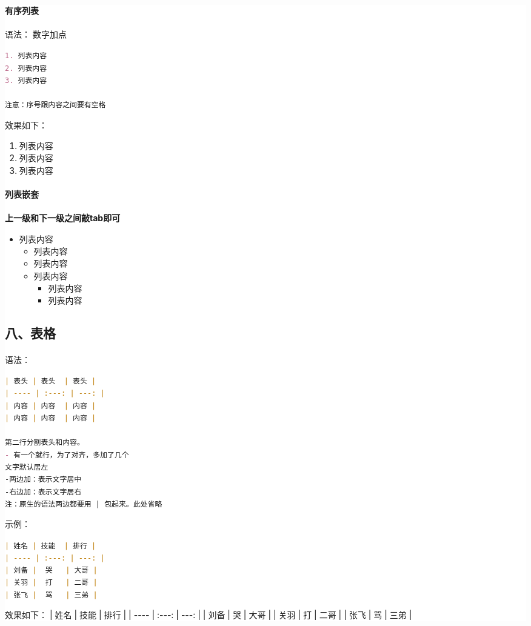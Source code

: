 #### 有序列表

语法：
数字加点

``` markdown
1. 列表内容
2. 列表内容
3. 列表内容

注意：序号跟内容之间要有空格
```

效果如下：
1. 列表内容
2. 列表内容
3. 列表内容

#### 列表嵌套
**上一级和下一级之间敲tab即可**

- 列表内容
  - 列表内容
  - 列表内容
  - 列表内容
    - 列表内容
    - 列表内容

## 八、表格
语法：
``` markdown
| 表头 | 表头  | 表头 |
| ---- | :---: | ---: |
| 内容 | 内容  | 内容 |
| 内容 | 内容  | 内容 |

第二行分割表头和内容。
- 有一个就行，为了对齐，多加了几个
文字默认居左
-两边加：表示文字居中
-右边加：表示文字居右
注：原生的语法两边都要用 | 包起来。此处省略
```
示例：
``` markdown
| 姓名 | 技能  | 排行 |
| ---- | :---: | ---: |
| 刘备 |  哭   | 大哥 |
| 关羽 |  打   | 二哥 |
| 张飞 |  骂   | 三弟 |
```
效果如下：
| 姓名 | 技能  | 排行 |
| ---- | :---: | ---: |
| 刘备 |  哭   | 大哥 |
| 关羽 |  打   | 二哥 |
| 张飞 |  骂   | 三弟 |
